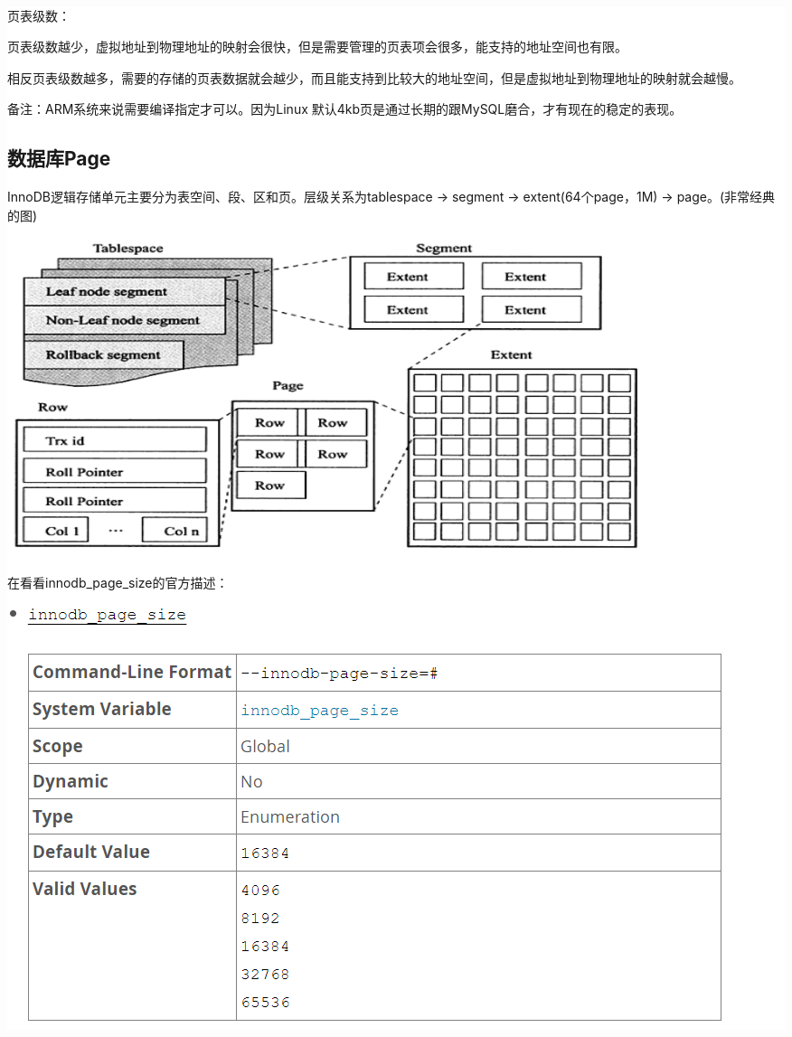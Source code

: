页表级数：

页表级数越少，虚拟地址到物理地址的映射会很快，但是需要管理的页表项会很多，能支持的地址空间也有限。

相反页表级数越多，需要的存储的页表数据就会越少，而且能支持到比较大的地址空间，但是虚拟地址到物理地址的映射就会越慢。

备注：ARM系统来说需要编译指定才可以。因为Linux 默认4kb页是通过长期的跟MySQL磨合，才有现在的稳定的表现。

## 数据库Page

InnoDB逻辑存储单元主要分为表空间、段、区和页。层级关系为tablespace -> segment -> extent(64个page，1M) -> page。(非常经典的图)

![8720819bd0c6ee05e8215474a39095ba.png](images/8720819bd0c6ee05e8215474a39095ba.png)

在看看innodb_page_size的官方描述：

![dcb3d2b903a27f23fd4e02c28fd3d6b4.png](images/dcb3d2b903a27f23fd4e02c28fd3d6b4.png)
